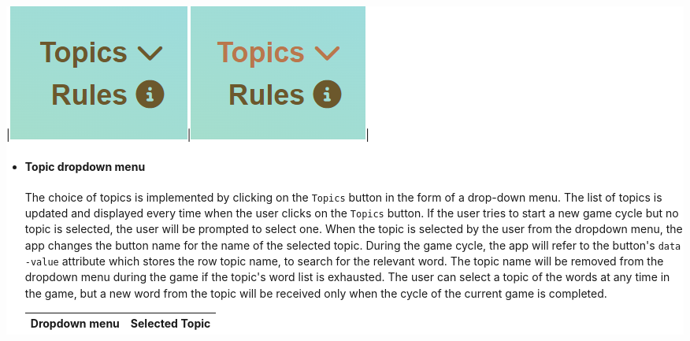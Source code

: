   |![Menu](docs/features/menu.png)|![Highlighted Menu](docs/features/menu-highlighted.png)|


- #### Topic dropdown menu
  The choice of topics is implemented by clicking on the `Topics` button in the form of a drop-down menu. The list of topics is updated and displayed every time when the user clicks on the `Topics` button. If the user tries to start a new game cycle but no topic is selected, the user will be prompted to select one.
  When the topic is selected by the user from the dropdown menu, the app changes the button name for the name of the selected topic.
  During the game cycle, the app will refer to the button's `data-value` attribute which stores the row topic name, to search for the relevant word.
  The topic name will be removed from the dropdown menu during the game if the topic's word list is exhausted. The user can select a topic of the words at any time in the game, but a new word from the topic will be received only when the cycle of the current game is completed.

  Dropdown menu|Selected Topic
  |-|-|
